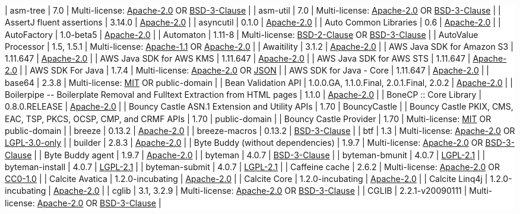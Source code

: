 | asm-tree | 7.0 | Multi-license: [Apache-2.0](https://spdx.org/licenses/Apache-2.0.html) OR [BSD-3-Clause](https://spdx.org/licenses/BSD-3-Clause.html) |
| asm-util | 7.0 | Multi-license: [Apache-2.0](https://spdx.org/licenses/Apache-2.0.html) OR [BSD-3-Clause](https://spdx.org/licenses/BSD-3-Clause.html) |
| AssertJ fluent assertions | 3.14.0 | [Apache-2.0](https://spdx.org/licenses/Apache-2.0.html) |
| asyncutil | 0.1.0 | [Apache-2.0](https://spdx.org/licenses/Apache-2.0.html) |
| Auto Common Libraries | 0.6 | [Apache-2.0](https://spdx.org/licenses/Apache-2.0.html) |
| AutoFactory | 1.0-beta5 | [Apache-2.0](https://spdx.org/licenses/Apache-2.0.html) |
| Automaton | 1.11-8 | Multi-license: [BSD-2-Clause](https://spdx.org/licenses/BSD-2-Clause.html) OR [BSD-3-Clause](https://spdx.org/licenses/BSD-3-Clause.html) |
| AutoValue Processor | 1.5, 1.5.1 | Multi-license: [Apache-1.1](https://spdx.org/licenses/Apache-1.1.html) OR [Apache-2.0](https://spdx.org/licenses/Apache-2.0.html) |
| Awaitility | 3.1.2 | [Apache-2.0](https://spdx.org/licenses/Apache-2.0.html) |
| AWS Java SDK for Amazon S3 | 1.11.647 | [Apache-2.0](https://spdx.org/licenses/Apache-2.0.html) |
| AWS Java SDK for AWS KMS | 1.11.647 | [Apache-2.0](https://spdx.org/licenses/Apache-2.0.html) |
| AWS Java SDK for AWS STS | 1.11.647 | [Apache-2.0](https://spdx.org/licenses/Apache-2.0.html) |
| AWS SDK For Java | 1.7.4 | Multi-license: [Apache-2.0](https://spdx.org/licenses/Apache-2.0.html) OR [JSON](https://spdx.org/licenses/JSON.html) |
| AWS SDK for Java - Core | 1.11.647 | [Apache-2.0](https://spdx.org/licenses/Apache-2.0.html) |
| base64 | 2.3.8 | Multi-license: [MIT](https://spdx.org/licenses/MIT.html) OR public-domain |
| Bean Validation API | 1.0.0.GA, 1.1.0.Final, 2.0.1.Final, 2.0.2 | [Apache-2.0](https://spdx.org/licenses/Apache-2.0.html) |
| Boilerpipe -- Boilerplate Removal and Fulltext Extraction from HTML pages | 1.1.0 | [Apache-2.0](https://spdx.org/licenses/Apache-2.0.html) |
| BoneCP :: Core Library | 0.8.0.RELEASE | [Apache-2.0](https://spdx.org/licenses/Apache-2.0.html) |
| Bouncy Castle ASN.1 Extension and Utility APIs | 1.70 | BouncyCastle |
| Bouncy Castle PKIX, CMS, EAC, TSP, PKCS, OCSP, CMP, and CRMF APIs | 1.70 | public-domain |
| Bouncy Castle Provider | 1.70 | Multi-license: [MIT](https://spdx.org/licenses/MIT.html) OR public-domain |
| breeze | 0.13.2 | [Apache-2.0](https://spdx.org/licenses/Apache-2.0.html) |
| breeze-macros | 0.13.2 | [BSD-3-Clause](https://spdx.org/licenses/BSD-3-Clause.html) |
| btf | 1.3 | Multi-license: [Apache-2.0](https://spdx.org/licenses/Apache-2.0.html) OR [LGPL-3.0-only](https://spdx.org/licenses/LGPL-3.0-only.html) |
| builder | 2.8.3 | [Apache-2.0](https://spdx.org/licenses/Apache-2.0.html) |
| Byte Buddy (without dependencies) | 1.9.7 | Multi-license: [Apache-2.0](https://spdx.org/licenses/Apache-2.0.html) OR [BSD-3-Clause](https://spdx.org/licenses/BSD-3-Clause.html) |
| Byte Buddy agent | 1.9.7 | [Apache-2.0](https://spdx.org/licenses/Apache-2.0.html) |
| byteman | 4.0.7 | [BSD-3-Clause](https://spdx.org/licenses/BSD-3-Clause.html) |
| byteman-bmunit | 4.0.7 | [LGPL-2.1](https://spdx.org/licenses/LGPL-2.1.html) |
| byteman-install | 4.0.7 | [LGPL-2.1](https://spdx.org/licenses/LGPL-2.1.html) |
| byteman-submit | 4.0.7 | [LGPL-2.1](https://spdx.org/licenses/LGPL-2.1.html) |
| Caffeine cache | 2.6.2 | Multi-license: [Apache-2.0](https://spdx.org/licenses/Apache-2.0.html) OR [CC0-1.0](https://spdx.org/licenses/CC0-1.0.html) |
| Calcite Avatica | 1.2.0-incubating | [Apache-2.0](https://spdx.org/licenses/Apache-2.0.html) |
| Calcite Core | 1.2.0-incubating | [Apache-2.0](https://spdx.org/licenses/Apache-2.0.html) |
| Calcite Linq4j | 1.2.0-incubating | [Apache-2.0](https://spdx.org/licenses/Apache-2.0.html) |
| cglib | 3.1, 3.2.9 | Multi-license: [Apache-2.0](https://spdx.org/licenses/Apache-2.0.html) OR [BSD-3-Clause](https://spdx.org/licenses/BSD-3-Clause.html) |
| CGLIB | 2.2.1-v20090111 | Multi-license: [Apache-2.0](https://spdx.org/licenses/Apache-2.0.html) OR [BSD-3-Clause](https://spdx.org/licenses/BSD-3-Clause.html) |